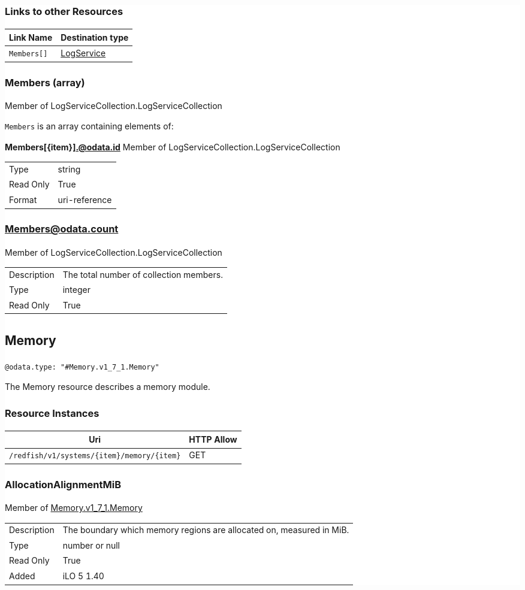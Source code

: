 ### Links to other Resources

|Link Name|Destination type
|---|---|
|`Members[]`|[LogService](../ilo5_other_resourcedefns297/#logservice)|

### Members (array)

Member of LogServiceCollection.LogServiceCollection

`Members` is an array containing elements of:

**Members[{item}].@odata.id**
Member of LogServiceCollection.LogServiceCollection

| | |
|---|---|
|Type|string|
|Read Only|True|
|Format|uri-reference|

### Members@odata.count

Member of LogServiceCollection.LogServiceCollection

| | |
|---|---|
|Description|The total number of collection members.|
|Type|integer|
|Read Only|True|

## Memory

`@odata.type: "#Memory.v1_7_1.Memory"`

The Memory resource describes a memory module.

### Resource Instances

|Uri|HTTP Allow|
|---|---|
|`/redfish/v1/systems/{item}/memory/{item}`|GET |

### AllocationAlignmentMiB

Member of [Memory.v1\_7\_1.Memory](#memory)

| | |
|---|---|
|Description|The boundary which memory regions are allocated on, measured in MiB.|
|Type|number or null|
|Read Only|True|
|Added|iLO 5 1.40|

